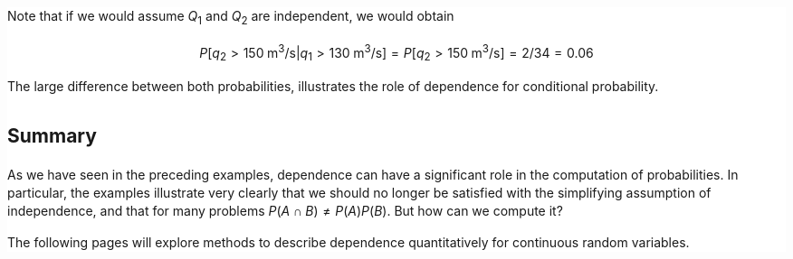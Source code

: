 Note that if we would assume $Q_1$ and $Q_2$ are independent, we would obtain

$$
P[q_2 > 150  \;\textrm{m}^3\textrm{/s}|q_1 > 130 \;\textrm{m}^3\textrm{/s}]=P[q_2 > 150  \;\textrm{m}^3\textrm{/s}]=2/34 = 0.06
$$

The large difference between both probabilities, illustrates the role of dependence for conditional probability.

## Summary

As we have seen in the preceding examples, dependence can have a significant role in the computation of probabilities. In particular, the examples illustrate very clearly that we should no longer be satisfied with the simplifying assumption of independence, and that for many problems $P(A\;\cap\;B)\neq P(A)P(B)$. But how can we compute it?

The following pages will explore methods to describe dependence quantitatively for continuous random variables.
